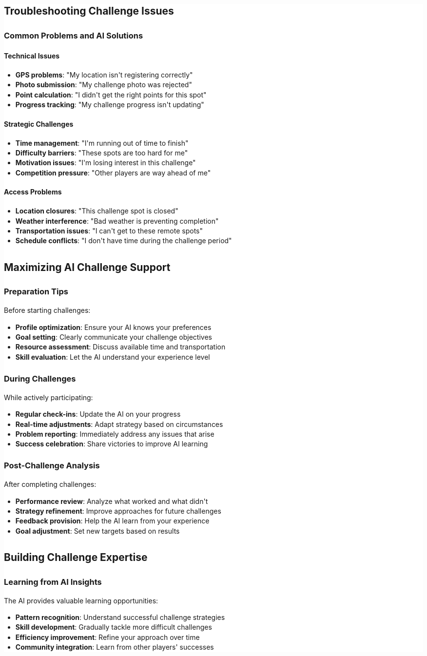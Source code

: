 ## Troubleshooting Challenge Issues

### Common Problems and AI Solutions

#### Technical Issues
- **GPS problems**: "My location isn't registering correctly"
- **Photo submission**: "My challenge photo was rejected"
- **Point calculation**: "I didn't get the right points for this spot"
- **Progress tracking**: "My challenge progress isn't updating"

#### Strategic Challenges
- **Time management**: "I'm running out of time to finish"
- **Difficulty barriers**: "These spots are too hard for me"
- **Motivation issues**: "I'm losing interest in this challenge"
- **Competition pressure**: "Other players are way ahead of me"

#### Access Problems
- **Location closures**: "This challenge spot is closed"
- **Weather interference**: "Bad weather is preventing completion"
- **Transportation issues**: "I can't get to these remote spots"
- **Schedule conflicts**: "I don't have time during the challenge period"

## Maximizing AI Challenge Support

### Preparation Tips
Before starting challenges:
- **Profile optimization**: Ensure your AI knows your preferences
- **Goal setting**: Clearly communicate your challenge objectives
- **Resource assessment**: Discuss available time and transportation
- **Skill evaluation**: Let the AI understand your experience level

### During Challenges
While actively participating:
- **Regular check-ins**: Update the AI on your progress
- **Real-time adjustments**: Adapt strategy based on circumstances
- **Problem reporting**: Immediately address any issues that arise
- **Success celebration**: Share victories to improve AI learning

### Post-Challenge Analysis
After completing challenges:
- **Performance review**: Analyze what worked and what didn't
- **Strategy refinement**: Improve approaches for future challenges
- **Feedback provision**: Help the AI learn from your experience
- **Goal adjustment**: Set new targets based on results

## Building Challenge Expertise

### Learning from AI Insights
The AI provides valuable learning opportunities:
- **Pattern recognition**: Understand successful challenge strategies
- **Skill development**: Gradually tackle more difficult challenges
- **Efficiency improvement**: Refine your approach over time
- **Community integration**: Learn from other players' successes
